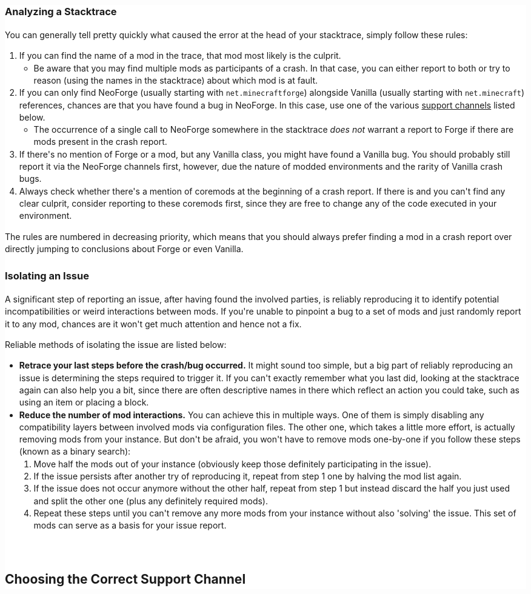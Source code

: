 ### Analyzing a Stacktrace

You can generally tell pretty quickly what caused the error at the head of your stacktrace, simply follow these rules:

 1. If you can find the name of a mod in the trace, that mod most likely is the culprit.
    - Be aware that you may find multiple mods as participants of a crash. In that case, you can either report to both or try to reason (using the names in the stacktrace) about which mod is at fault.
 2. If you can only find NeoForge (usually starting with `net.minecraftforge`) alongside Vanilla (usually starting with `net.minecraft`) references, chances are that you have found a bug in NeoForge. In this case, use one of the various [support channels](#neoforge-support) listed below.
    - The occurrence of a single call to NeoForge somewhere in the stacktrace *does not* warrant a report to Forge if there are mods present in the crash report.
 3. If there's no mention of Forge or a mod, but any Vanilla class, you might have found a Vanilla bug. You should probably still report it via the NeoForge channels first, however, due the nature of modded environments and the rarity of Vanilla crash bugs.
 4. Always check whether there's a mention of coremods at the beginning of a crash report. If there is and you can't find any clear culprit, consider reporting to these coremods first, since they are free to change any of the code executed in your environment.

The rules are numbered in decreasing priority, which means that you should always prefer finding a mod in a crash report over directly jumping to conclusions about Forge or even Vanilla.

### Isolating an Issue

A significant step of reporting an issue, after having found the involved parties, is reliably reproducing it to identify potential incompatibilities or weird interactions between mods. If you're unable to pinpoint a bug to a set of mods and just randomly report it to any mod, chances are it won't get much attention and hence not a fix.

Reliable methods of isolating the issue are listed below:

 - **Retrace your last steps before the crash/bug occurred.** It might sound too simple, but a big part of reliably reproducing an issue is determining the steps required to trigger it. If you can't exactly remember what you last did, looking at the stacktrace again can also help you a bit, since there are often descriptive names in there which reflect an action you could take, such as using an item or placing a block.
 - **Reduce the number of mod interactions.** You can achieve this in multiple ways. One of them is simply disabling any compatibility layers between involved mods via configuration files. The other one, which takes a little more effort, is actually removing mods from your instance. But don't be afraid, you won't have to remove mods one-by-one if you follow these steps (known as a binary search):
   1. Move half the mods out of your instance (obviously keep those definitely participating in the issue).
   2. If the issue persists after another try of reproducing it, repeat from step 1 one by halving the mod list again.
   3. If the issue does not occur anymore without the other half, repeat from step 1 but instead discard the half you just used and split the other one (plus any definitely required mods).
   4. Repeat these steps until you can't remove any more mods from your instance without also 'solving' the issue. This set of mods can serve as a basis for your issue report.

<br>

Choosing the Correct Support Channel
-------------------------------------
